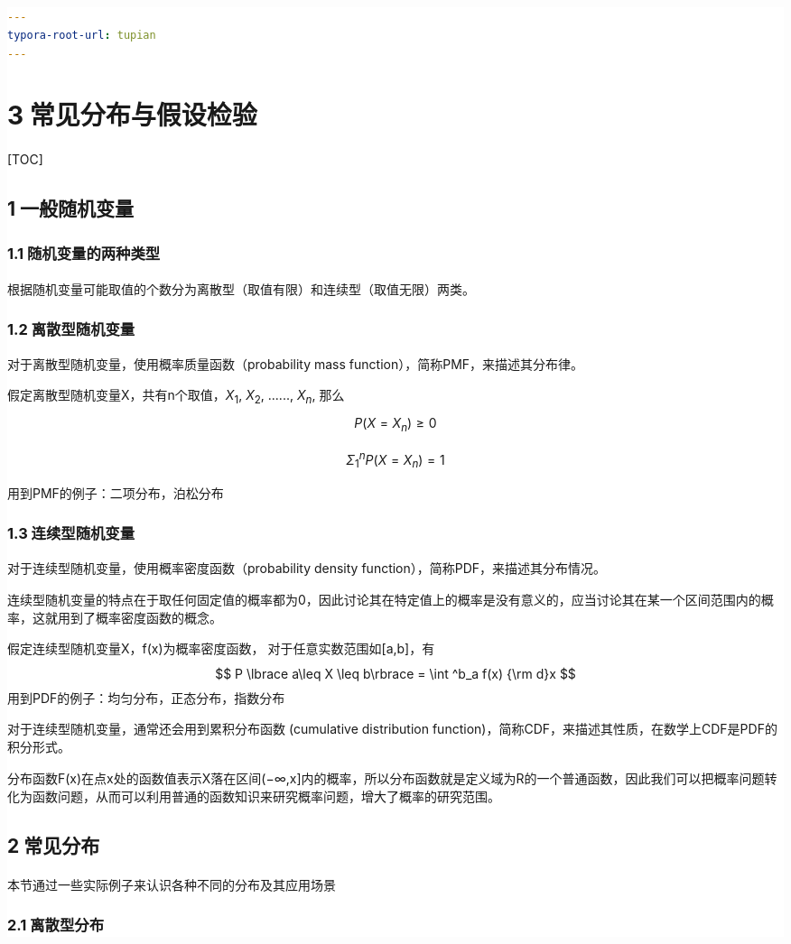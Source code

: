 ```yaml
---
typora-root-url: tupian
---
```


# 3 常见分布与假设检验

[TOC]

## 1 一般随机变量

### 1.1 随机变量的两种类型

根据随机变量可能取值的个数分为离散型（取值有限）和连续型（取值无限）两类。

### 1.2 离散型随机变量

对于离散型随机变量，使用概率质量函数（probability mass function），简称PMF，来描述其分布律。

假定离散型随机变量X，共有n个取值，$X_1$, $X_2$, ......, $X_n$, 那么
$$
P(X=X_n) \geq 0
$$

$$
\Sigma_{1}^{n} P(X=X_n) =1
$$

用到PMF的例子：二项分布，泊松分布

### 1.3 连续型随机变量

对于连续型随机变量，使用概率密度函数（probability density function），简称PDF，来描述其分布情况。

连续型随机变量的特点在于取任何固定值的概率都为0，因此讨论其在特定值上的概率是没有意义的，应当讨论其在某一个区间范围内的概率，这就用到了概率密度函数的概念。

假定连续型随机变量X，f(x)为概率密度函数， 对于任意实数范围如[a,b]，有
$$
P \lbrace a\leq X \leq b\rbrace = \int ^b_a f(x) {\rm d}x
$$
用到PDF的例子：均匀分布，正态分布，指数分布

对于连续型随机变量，通常还会用到累积分布函数 (cumulative distribution function)，简称CDF，来描述其性质，在数学上CDF是PDF的积分形式。

分布函数F(x)在点x处的函数值表示X落在区间(−∞,x]内的概率，所以分布函数就是定义域为R的一个普通函数，因此我们可以把概率问题转化为函数问题，从而可以利用普通的函数知识来研究概率问题，增大了概率的研究范围。


## 2 常见分布

本节通过一些实际例子来认识各种不同的分布及其应用场景

### 2.1 离散型分布
